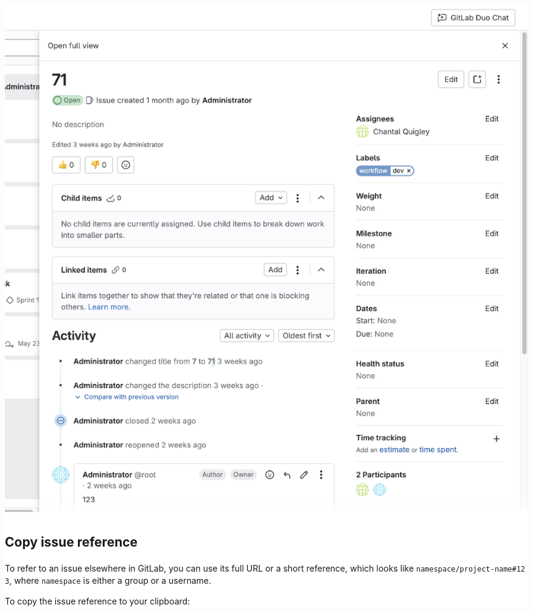 ![Issue opened in a drawer.](img/issue_drawer_v17_4.png)

## Copy issue reference

To refer to an issue elsewhere in GitLab, you can use its full URL or a short reference, which looks like
`namespace/project-name#123`, where `namespace` is either a group or a username.

To copy the issue reference to your clipboard:
